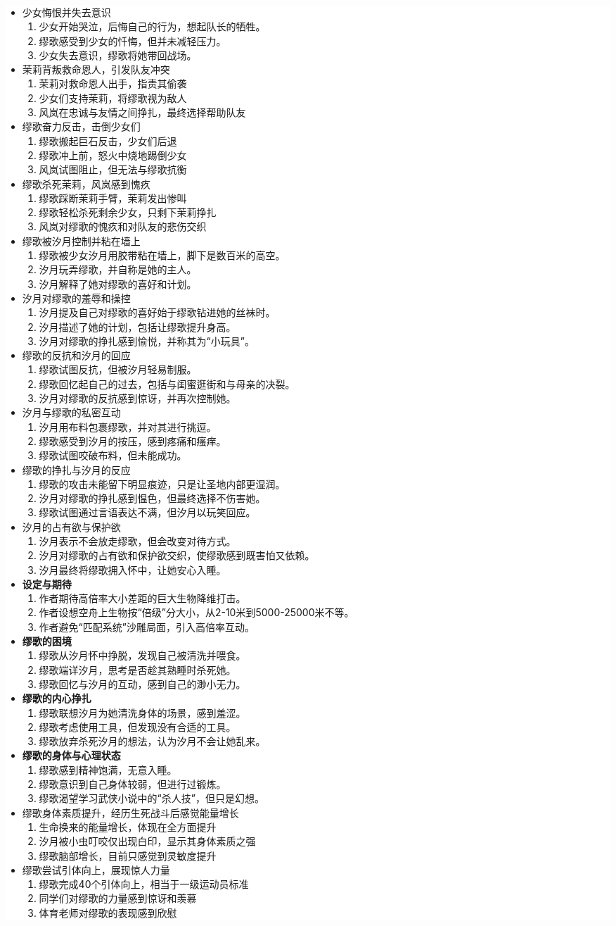 -   少女悔恨并失去意识
    1.  少女开始哭泣，后悔自己的行为，想起队长的牺牲。
    2.  缪歌感受到少女的忏悔，但并未减轻压力。
    3.  少女失去意识，缪歌将她带回战场。
-   茉莉背叛救命恩人，引发队友冲突
    1.  茉莉对救命恩人出手，指责其偷袭
    2.  少女们支持茉莉，将缪歌视为敌人
    3.  风岚在忠诚与友情之间挣扎，最终选择帮助队友
-   缪歌奋力反击，击倒少女们
    1.  缪歌搬起巨石反击，少女们后退
    2.  缪歌冲上前，怒火中烧地踢倒少女
    3.  风岚试图阻止，但无法与缪歌抗衡
-   缪歌杀死茉莉，风岚感到愧疚
    1.  缪歌踩断茉莉手臂，茉莉发出惨叫
    2.  缪歌轻松杀死剩余少女，只剩下茉莉挣扎
    3.  风岚对缪歌的愧疚和对队友的悲伤交织
-   缪歌被汐月控制并粘在墙上
    1.  缪歌被少女汐月用胶带粘在墙上，脚下是数百米的高空。
    2.  汐月玩弄缪歌，并自称是她的主人。
    3.  汐月解释了她对缪歌的喜好和计划。
-   汐月对缪歌的羞辱和操控
    1.  汐月提及自己对缪歌的喜好始于缪歌钻进她的丝袜时。
    2.  汐月描述了她的计划，包括让缪歌提升身高。
    3.  汐月对缪歌的挣扎感到愉悦，并称其为“小玩具”。
-   缪歌的反抗和汐月的回应
    1.  缪歌试图反抗，但被汐月轻易制服。
    2.  缪歌回忆起自己的过去，包括与闺蜜逛街和与母亲的决裂。
    3.  汐月对缪歌的反抗感到惊讶，并再次控制她。
-   汐月与缪歌的私密互动
    1.  汐月用布料包裹缪歌，并对其进行挑逗。
    2.  缪歌感受到汐月的按压，感到疼痛和瘙痒。
    3.  缪歌试图咬破布料，但未能成功。
-   缪歌的挣扎与汐月的反应
    1.  缪歌的攻击未能留下明显痕迹，只是让圣地内部更湿润。
    2.  汐月对缪歌的挣扎感到愠色，但最终选择不伤害她。
    3.  缪歌试图通过言语表达不满，但汐月以玩笑回应。
-   汐月的占有欲与保护欲
    1.  汐月表示不会放走缪歌，但会改变对待方式。
    2.  汐月对缪歌的占有欲和保护欲交织，使缪歌感到既害怕又依赖。
    3.  汐月最终将缪歌拥入怀中，让她安心入睡。
-   **设定与期待**
    1.  作者期待高倍率大小差距的巨大生物降维打击。
    2.  作者设想空舟上生物按“倍级”分大小，从2-10米到5000-25000米不等。
    3.  作者避免“匹配系统”沙雕局面，引入高倍率互动。
-   **缪歌的困境**
    1.  缪歌从汐月怀中挣脱，发现自己被清洗并喂食。
    2.  缪歌端详汐月，思考是否趁其熟睡时杀死她。
    3.  缪歌回忆与汐月的互动，感到自己的渺小无力。
-   **缪歌的内心挣扎**
    1.  缪歌联想汐月为她清洗身体的场景，感到羞涩。
    2.  缪歌考虑使用工具，但发现没有合适的工具。
    3.  缪歌放弃杀死汐月的想法，认为汐月不会让她乱来。
-   **缪歌的身体与心理状态**
    1.  缪歌感到精神饱满，无意入睡。
    2.  缪歌意识到自己身体较弱，但进行过锻炼。
    3.  缪歌渴望学习武侠小说中的“杀人技”，但只是幻想。
-   缪歌身体素质提升，经历生死战斗后感觉能量增长
    1.  生命换来的能量增长，体现在全方面提升
    2.  汐月被小虫叮咬仅出现白印，显示其身体素质之强
    3.  缪歌脑部增长，目前只感觉到灵敏度提升
-   缪歌尝试引体向上，展现惊人力量
    1.  缪歌完成40个引体向上，相当于一级运动员标准
    2.  同学们对缪歌的力量感到惊讶和羡慕
    3.  体育老师对缪歌的表现感到欣慰